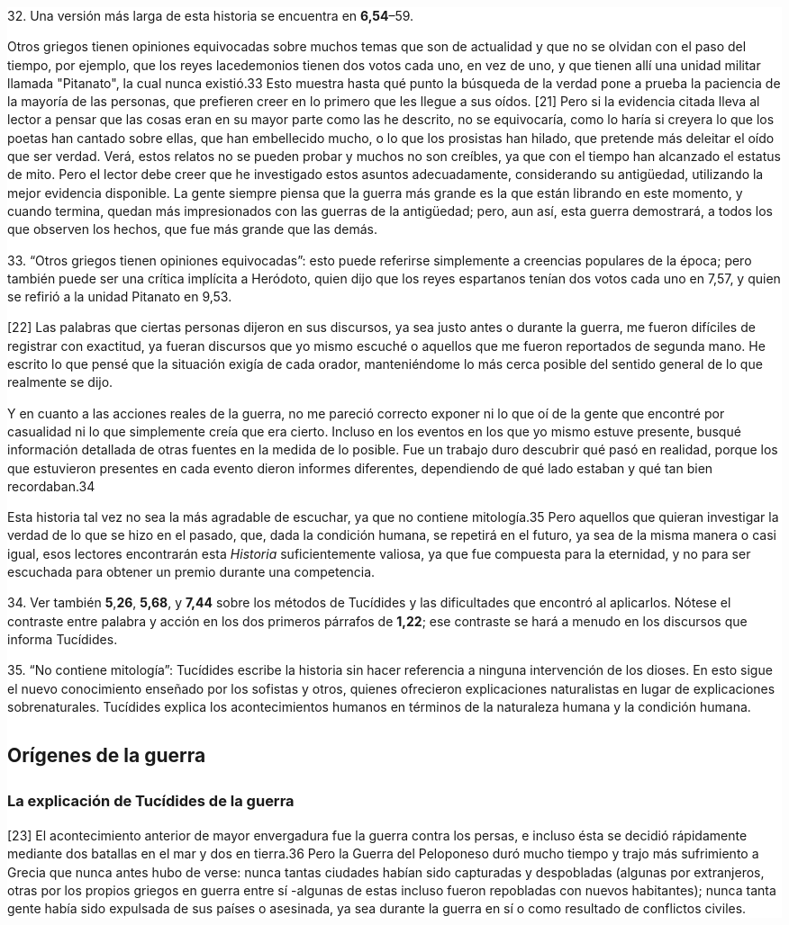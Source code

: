 32\. Una versión más larga de esta historia se encuentra en **6,54**–59.

Otros griegos tienen opiniones equivocadas sobre muchos temas que son de actualidad y que no se olvidan con el paso del tiempo, por ejemplo, que los reyes lacedemonios tienen dos votos cada uno, en vez de uno, y que tienen allí una unidad militar llamada "Pitanato", la cual nunca existió.33 Esto muestra hasta qué punto la búsqueda de la verdad pone a prueba la paciencia de la mayoría de las personas, que prefieren creer en lo primero que les llegue a sus oídos. \[21\] Pero si la evidencia citada lleva al lector a pensar que las cosas eran en su mayor parte como las he descrito, no se equivocaría, como lo haría si creyera lo que los poetas han cantado sobre ellas, que han embellecido mucho, o lo que los prosistas han hilado, que pretende más deleitar el oído que ser verdad. Verá, estos relatos no se pueden probar y muchos no son creíbles, ya que con el tiempo han alcanzado el estatus de mito. Pero el lector debe creer que he investigado estos asuntos adecuadamente, considerando su antigüedad, utilizando la mejor evidencia disponible. La gente siempre piensa que la guerra más grande es la que están librando en este momento, y cuando termina, quedan más impresionados con las guerras de la antigüedad; pero, aun así, esta guerra demostrará, a todos los que observen los hechos, que fue más grande que las demás.

33\. “Otros griegos tienen opiniones equivocadas”: esto puede referirse simplemente a creencias populares de la época; pero también puede ser una crítica implícita a Heródoto, quien dijo que los reyes espartanos tenían dos votos cada uno en 7,57, y quien se refirió a la unidad Pitanato en 9,53.

\[22\] Las palabras que ciertas personas dijeron en sus discursos, ya sea justo antes o durante la guerra, me fueron difíciles de registrar con exactitud, ya fueran discursos que yo mismo escuché o aquellos que me fueron reportados de segunda mano. He escrito lo que pensé que la situación exigía de cada orador, manteniéndome lo más cerca posible del sentido general de lo que realmente se dijo.

Y en cuanto a las acciones reales de la guerra, no me pareció correcto exponer ni lo que oí de la gente que encontré por casualidad ni lo que simplemente creía que era cierto. Incluso en los eventos en los que yo mismo estuve presente, busqué información detallada de otras fuentes en la medida de lo posible. Fue un trabajo duro descubrir qué pasó en realidad, porque los que estuvieron presentes en cada evento dieron informes diferentes, dependiendo de qué lado estaban y qué tan bien recordaban.34

Esta historia tal vez no sea la más agradable de escuchar, ya que no contiene mitología.35 Pero aquellos que quieran investigar la verdad de lo que se hizo en el pasado, que, dada la condición humana, se repetirá en el futuro, ya sea de la misma manera o casi igual, esos lectores encontrarán esta _Historia_ suficientemente valiosa, ya que fue compuesta para la eternidad, y no para ser escuchada para obtener un premio durante una competencia.

34\. Ver también **5**,**26**, **5,68**, y **7,44** sobre los métodos de Tucídides y las dificultades que encontró al aplicarlos. Nótese el contraste entre palabra y acción en los dos primeros párrafos de **1,22**; ese contraste se hará a menudo en los discursos que informa Tucídides.

35\. “No contiene mitología”: Tucídides escribe la historia sin hacer referencia a ninguna intervención de los dioses. En esto sigue el nuevo conocimiento enseñado por los sofistas y otros, quienes ofrecieron explicaciones naturalistas en lugar de explicaciones sobrenaturales. Tucídides explica los acontecimientos humanos en términos de la naturaleza humana y la condición humana.

Orígenes de la guerra
---------------------

### La explicación de Tucídides de la guerra

\[23\] El acontecimiento anterior de mayor envergadura fue la guerra contra los persas, e incluso ésta se decidió rápidamente mediante dos batallas en el mar y dos en tierra.36 Pero la Guerra del Peloponeso duró mucho tiempo y trajo más sufrimiento a Grecia que nunca antes hubo de verse: nunca tantas ciudades habían sido capturadas y despobladas (algunas por extranjeros, otras por los propios griegos en guerra entre sí -algunas de estas incluso fueron repobladas con nuevos habitantes); nunca tanta gente había sido expulsada de sus países o asesinada, ya sea durante la guerra en sí o como resultado de conflictos civiles.
